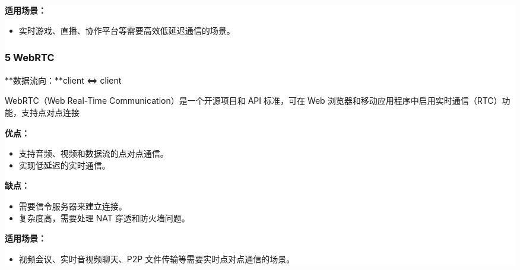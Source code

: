**适用场景：**

- 实时游戏、直播、协作平台等需要高效低延迟通信的场景。

### 5 WebRTC

**数据流向：**client <=> client

WebRTC（Web Real-Time Communication）是一个开源项目和 API 标准，可在 Web 浏览器和移动应用程序中启用实时通信（RTC）功能，支持点对点连接

**优点：**

- 支持音频、视频和数据流的点对点通信。
- 实现低延迟的实时通信。

**缺点：**

- 需要信令服务器来建立连接。
- 复杂度高，需要处理 NAT 穿透和防火墙问题。

**适用场景：**

- 视频会议、实时音视频聊天、P2P 文件传输等需要实时点对点通信的场景。